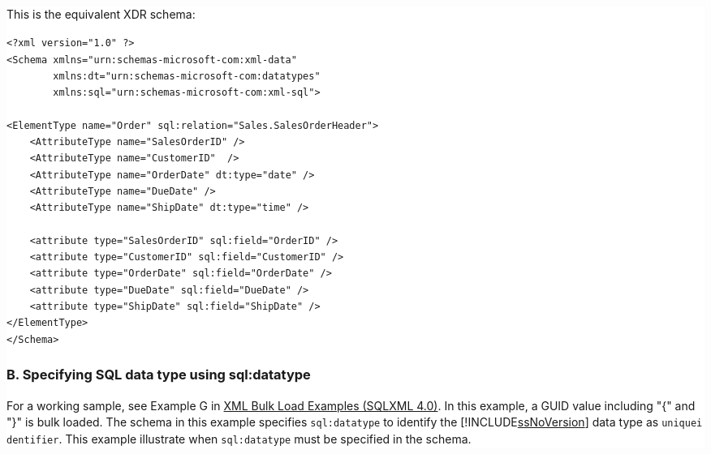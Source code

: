  This is the equivalent XDR schema:  
  
```  
<?xml version="1.0" ?>  
<Schema xmlns="urn:schemas-microsoft-com:xml-data"  
        xmlns:dt="urn:schemas-microsoft-com:datatypes"  
        xmlns:sql="urn:schemas-microsoft-com:xml-sql">  
  
<ElementType name="Order" sql:relation="Sales.SalesOrderHeader">  
    <AttributeType name="SalesOrderID" />  
    <AttributeType name="CustomerID"  />  
    <AttributeType name="OrderDate" dt:type="date" />  
    <AttributeType name="DueDate" />  
    <AttributeType name="ShipDate" dt:type="time" />  
  
    <attribute type="SalesOrderID" sql:field="OrderID" />  
    <attribute type="CustomerID" sql:field="CustomerID" />  
    <attribute type="OrderDate" sql:field="OrderDate" />  
    <attribute type="DueDate" sql:field="DueDate" />  
    <attribute type="ShipDate" sql:field="ShipDate" />  
</ElementType>  
</Schema>  
```  
  
### B. Specifying SQL data type using sql:datatype  
 For a working sample, see Example G in [XML Bulk Load Examples &#40;SQLXML 4.0&#41;](../sqlxml-annotated-xsd-schemas-xpath-queries/bulk-load-xml/xml-bulk-load-examples-sqlxml-4-0.md). In this example, a GUID value including "{" and "}" is bulk loaded. The schema in this example specifies `sql:datatype` to identify the [!INCLUDE[ssNoVersion](../../includes/ssnoversion-md.md)] data type as `uniqueidentifier`. This example illustrate when `sql:datatype` must be specified in the schema.  
  
  
